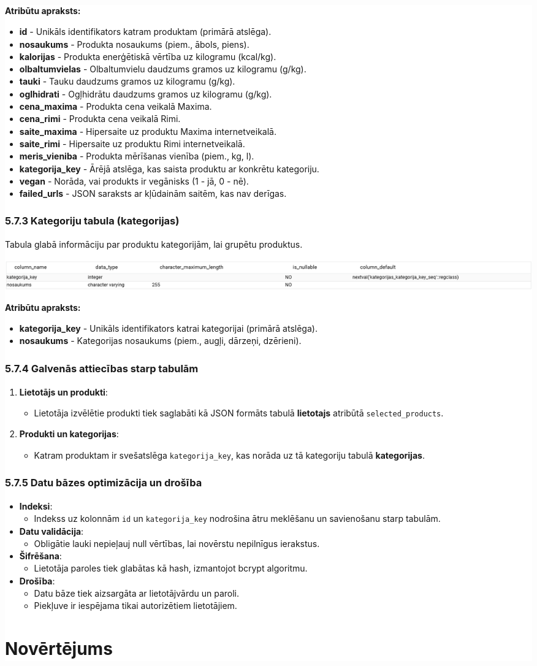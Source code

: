 **Atribūtu apraksts:**
- **id** - Unikāls identifikators katram produktam (primārā atslēga).
- **nosaukums** - Produkta nosaukums (piem., ābols, piens).
- **kalorijas** - Produkta enerģētiskā vērtība uz kilogramu (kcal/kg).
- **olbaltumvielas** - Olbaltumvielu daudzums gramos uz kilogramu (g/kg).
- **tauki** - Tauku daudzums gramos uz kilogramu (g/kg).
- **oglhidrati** - Ogļhidrātu daudzums gramos uz kilogramu (g/kg).
- **cena_maxima** - Produkta cena veikalā Maxima.
- **cena_rimi** - Produkta cena veikalā Rimi.
- **saite_maxima** - Hipersaite uz produktu Maxima internetveikalā.
- **saite_rimi** - Hipersaite uz produktu Rimi internetveikalā.
- **meris_vieniba** - Produkta mērīšanas vienība (piem., kg, l).
- **kategorija_key** - Ārējā atslēga, kas saista produktu ar konkrētu kategoriju.
- **vegan** - Norāda, vai produkts ir vegānisks (1 - jā, 0 - nē).
- **failed_urls** - JSON saraksts ar kļūdainām saitēm, kas nav derīgas.

### **5.7.3 Kategoriju tabula (kategorijas)**

Tabula glabā informāciju par produktu kategorijām, lai grupētu produktus.

![Kategoriju tabula](https://github.com/maximalian/ProLabD/blob/main/parskats/kategorijas.png)

**Atribūtu apraksts:**
- **kategorija_key** - Unikāls identifikators katrai kategorijai (primārā atslēga).
- **nosaukums** - Kategorijas nosaukums (piem., augļi, dārzeņi, dzērieni).

### **5.7.4 Galvenās attiecības starp tabulām**
1. **Lietotājs un produkti**:
   - Lietotāja izvēlētie produkti tiek saglabāti kā JSON formāts tabulā **lietotajs** atribūtā `selected_products`.

2. **Produkti un kategorijas**:
   - Katram produktam ir svešatslēga `kategorija_key`, kas norāda uz tā kategoriju tabulā **kategorijas**.

### **5.7.5 Datu bāzes optimizācija un drošība**
- **Indeksi**:
  - Indekss uz kolonnām `id` un `kategorija_key` nodrošina ātru meklēšanu un savienošanu starp tabulām.
- **Datu validācija**:
  - Obligātie lauki nepieļauj null vērtības, lai novērstu nepilnīgus ierakstus.
- **Šifrēšana**:
  - Lietotāja paroles tiek glabātas kā hash, izmantojot bcrypt algoritmu.
- **Drošība**:
  - Datu bāze tiek aizsargāta ar lietotājvārdu un paroli.
  - Piekļuve ir iespējama tikai autorizētiem lietotājiem.

# Novērtējums
